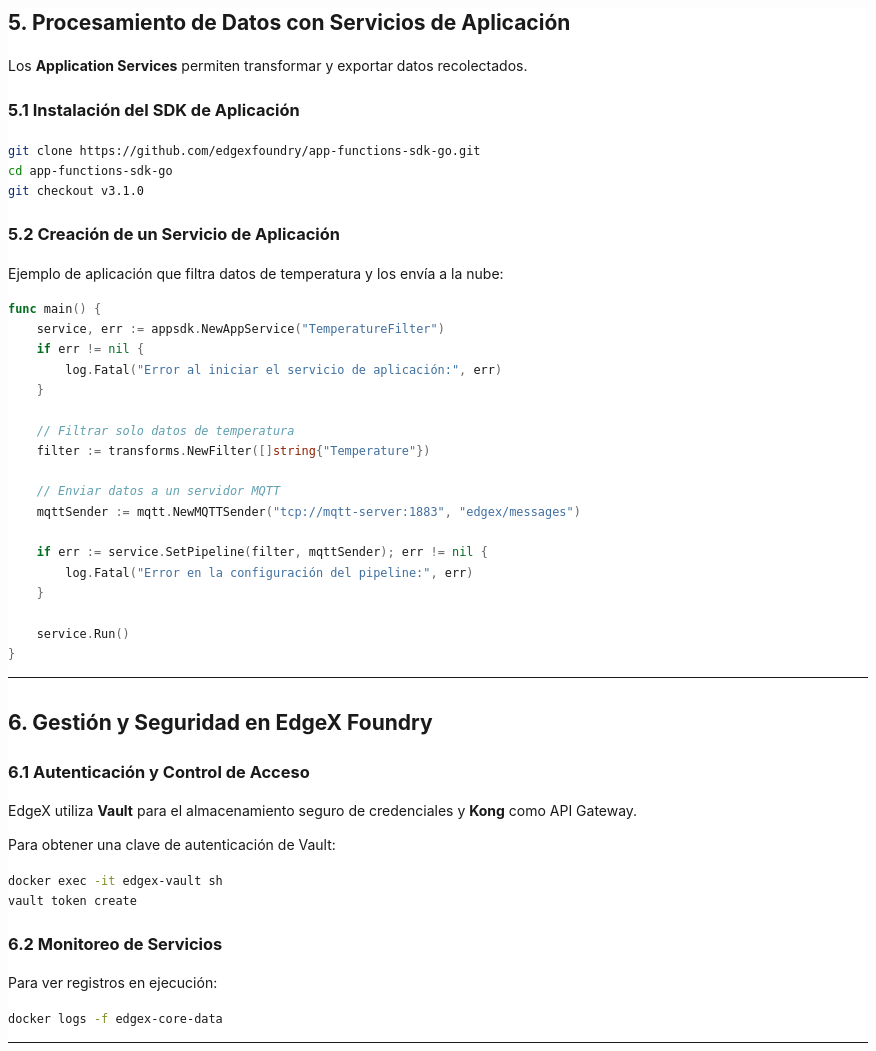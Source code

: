
## **5. Procesamiento de Datos con Servicios de Aplicación**
Los **Application Services** permiten transformar y exportar datos recolectados.

### **5.1 Instalación del SDK de Aplicación**
```bash
git clone https://github.com/edgexfoundry/app-functions-sdk-go.git
cd app-functions-sdk-go
git checkout v3.1.0
```

### **5.2 Creación de un Servicio de Aplicación**
Ejemplo de aplicación que filtra datos de temperatura y los envía a la nube:
```go
func main() {
    service, err := appsdk.NewAppService("TemperatureFilter")
    if err != nil {
        log.Fatal("Error al iniciar el servicio de aplicación:", err)
    }

    // Filtrar solo datos de temperatura
    filter := transforms.NewFilter([]string{"Temperature"})

    // Enviar datos a un servidor MQTT
    mqttSender := mqtt.NewMQTTSender("tcp://mqtt-server:1883", "edgex/messages")

    if err := service.SetPipeline(filter, mqttSender); err != nil {
        log.Fatal("Error en la configuración del pipeline:", err)
    }

    service.Run()
}
```

---

## **6. Gestión y Seguridad en EdgeX Foundry**
### **6.1 Autenticación y Control de Acceso**
EdgeX utiliza **Vault** para el almacenamiento seguro de credenciales y **Kong** como API Gateway.

Para obtener una clave de autenticación de Vault:
```bash
docker exec -it edgex-vault sh
vault token create
```

### **6.2 Monitoreo de Servicios**
Para ver registros en ejecución:
```bash
docker logs -f edgex-core-data
```

---